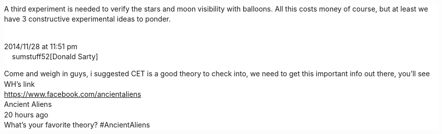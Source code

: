 A third experiment is needed to verify the stars and moon visibility with balloons. All this costs money of course, but at least we have 3 constructive experimental ideas to ponder.  
  
   
2014/11/28 at 11:51 pm  
    sumstuff52[Donald Sarty]  
  
Come and weigh in guys, i suggested CET is a good theory to check into, we need to get this important info out there, you’ll see WH’s link  
https://www.facebook.com/ancientaliens  
Ancient Aliens  
20 hours ago  
What’s your favorite theory? #AncientAliens  
  


